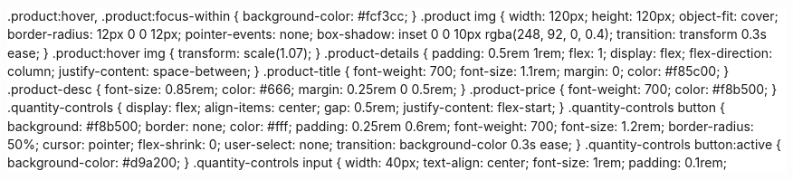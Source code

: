   .product:hover, .product:focus-within {
    background-color: #fcf3cc;
  }
  .product img {
    width: 120px;
    height: 120px;
    object-fit: cover;
    border-radius: 12px 0 0 12px;
    pointer-events: none;
    box-shadow: inset 0 0 10px rgba(248, 92, 0, 0.4);
    transition: transform 0.3s ease;
  }
  .product:hover img {
    transform: scale(1.07);
  }
  .product-details {
    padding: 0.5rem 1rem;
    flex: 1;
    display: flex;
    flex-direction: column;
    justify-content: space-between;
  }
  .product-title {
    font-weight: 700;
    font-size: 1.1rem;
    margin: 0;
    color: #f85c00;
  }
  .product-desc {
    font-size: 0.85rem;
    color: #666;
    margin: 0.25rem 0 0.5rem;
  }
  .product-price {
    font-weight: 700;
    color: #f8b500;
  }
  .quantity-controls {
    display: flex;
    align-items: center;
    gap: 0.5rem;
    justify-content: flex-start;
  }
  .quantity-controls button {
    background: #f8b500;
    border: none;
    color: #fff;
    padding: 0.25rem 0.6rem;
    font-weight: 700;
    font-size: 1.2rem;
    border-radius: 50%;
    cursor: pointer;
    flex-shrink: 0;
    user-select: none;
    transition: background-color 0.3s ease;
  }
  .quantity-controls button:active {
    background-color: #d9a200;
  }
  .quantity-controls input {
    width: 40px;
    text-align: center;
    font-size: 1rem;
    padding: 0.1rem;